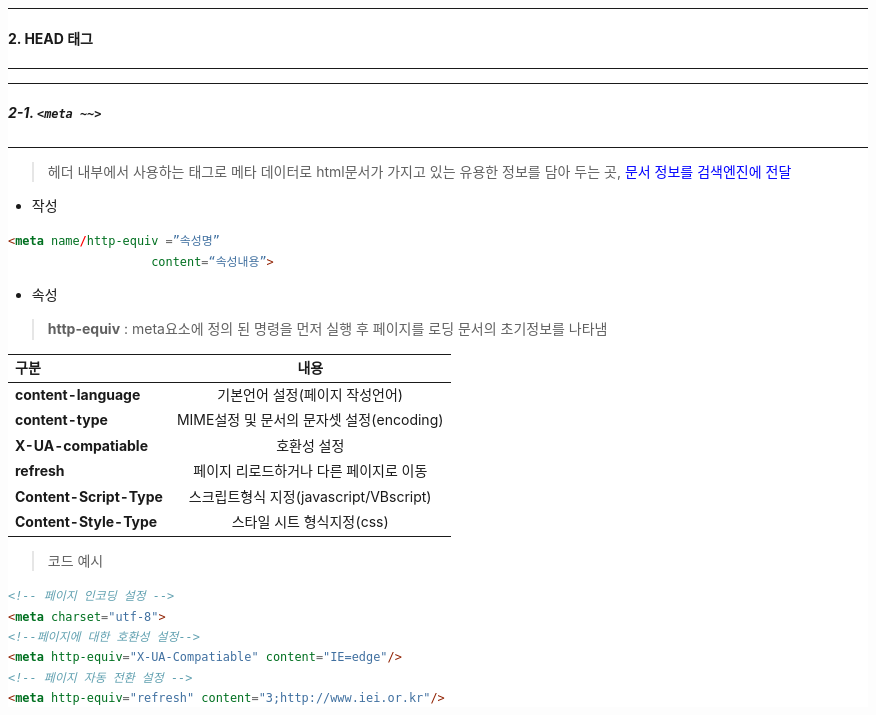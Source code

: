 




------

#### 2.  HEAD 태그

------



---

##### 2-1. `<meta ~~>` 

---

> 헤더 내부에서 사용하는 태그로 메타 데이터로 html문서가 가지고 있는
> 유용한 정보를 담아 두는 곳, <span  style='color:blue'>문서 정보를 검색엔진에 전달</span>



- 작성

```html
<meta name/http-equiv =”속성명”
					content=“속성내용”>
```



- 속성

> **http-equiv** : meta요소에 정의 된 명령을 먼저 실행 후
> 페이지를 로딩 문서의 초기정보를 나타냄

| **구분**  | **내용** |
|:--------|:--------:|
|**content-language** |기본언어 설정(페이지 작성언어)|
|**content-type** |MIME설정 및 문서의 문자셋 설정(encoding)|
|**X-UA-compatiable** |호환성 설정|
|**refresh**|페이지 리로드하거나 다른 페이지로 이동|
|**Content-Script-Type**|스크립트형식 지정(javascript/VBscript)|
|**Content-Style-Type**|스타일 시트 형식지정(css)|

>코드 예시

```html
<!-- 페이지 인코딩 설정 -->
<meta charset="utf-8">
<!--페이지에 대한 호환성 설정-->
<meta http-equiv="X-UA-Compatiable" content="IE=edge"/>
<!-- 페이지 자동 전환 설정 -->
<meta http-equiv="refresh" content="3;http://www.iei.or.kr"/> 
```
